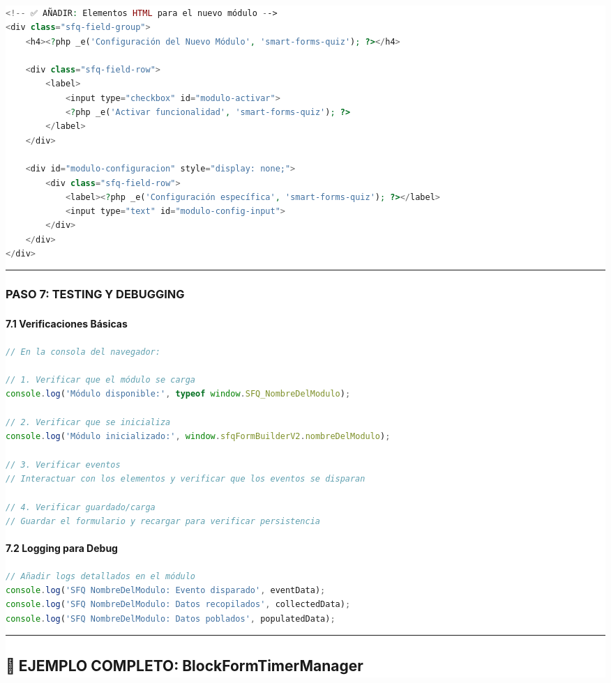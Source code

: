 ```php
<!-- ✅ AÑADIR: Elementos HTML para el nuevo módulo -->
<div class="sfq-field-group">
    <h4><?php _e('Configuración del Nuevo Módulo', 'smart-forms-quiz'); ?></h4>
    
    <div class="sfq-field-row">
        <label>
            <input type="checkbox" id="modulo-activar">
            <?php _e('Activar funcionalidad', 'smart-forms-quiz'); ?>
        </label>
    </div>
    
    <div id="modulo-configuracion" style="display: none;">
        <div class="sfq-field-row">
            <label><?php _e('Configuración específica', 'smart-forms-quiz'); ?></label>
            <input type="text" id="modulo-config-input">
        </div>
    </div>
</div>
```

---

### **PASO 7: TESTING Y DEBUGGING**

#### 7.1 Verificaciones Básicas
```javascript
// En la consola del navegador:

// 1. Verificar que el módulo se carga
console.log('Módulo disponible:', typeof window.SFQ_NombreDelModulo);

// 2. Verificar que se inicializa
console.log('Módulo inicializado:', window.sfqFormBuilderV2.nombreDelModulo);

// 3. Verificar eventos
// Interactuar con los elementos y verificar que los eventos se disparan

// 4. Verificar guardado/carga
// Guardar el formulario y recargar para verificar persistencia
```

#### 7.2 Logging para Debug
```javascript
// Añadir logs detallados en el módulo
console.log('SFQ NombreDelModulo: Evento disparado', eventData);
console.log('SFQ NombreDelModulo: Datos recopilados', collectedData);
console.log('SFQ NombreDelModulo: Datos poblados', populatedData);
```

---

## 🎯 EJEMPLO COMPLETO: BlockFormTimerManager
